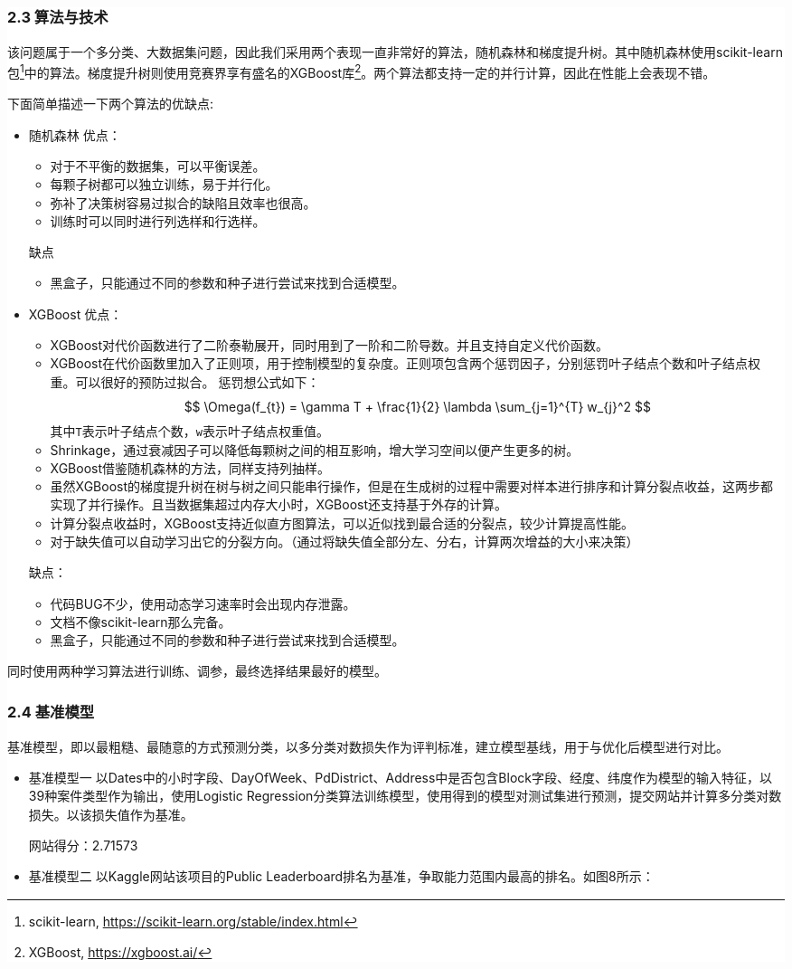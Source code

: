 ### 2.3 算法与技术
该问题属于一个多分类、大数据集问题，因此我们采用两个表现一直非常好的算法，随机森林和梯度提升树。其中随机森林使用scikit-learn包[^8]中的算法。梯度提升树则使用竞赛界享有盛名的XGBoost库[^9]。两个算法都支持一定的并行计算，因此在性能上会表现不错。

下面简单描述一下两个算法的优缺点:
- 随机森林
    优点：
     - 对于不平衡的数据集，可以平衡误差。
     - 每颗子树都可以独立训练，易于并行化。
     - 弥补了决策树容易过拟合的缺陷且效率也很高。
     - 训练时可以同时进行列选样和行选样。
    
    缺点
     - 黑盒子，只能通过不同的参数和种子进行尝试来找到合适模型。

- XGBoost
    优点：
    - XGBoost对代价函数进行了二阶泰勒展开，同时用到了一阶和二阶导数。并且支持自定义代价函数。
    - XGBoost在代价函数里加入了正则项，用于控制模型的复杂度。正则项包含两个惩罚因子，分别惩罚叶子结点个数和叶子结点权重。可以很好的预防过拟合。 惩罚想公式如下：
        $$ \Omega(f_{t}) = \gamma T + \frac{1}{2} \lambda \sum_{j=1}^{T} w_{j}^2  $$
        其中`T`表示叶子结点个数，`w`表示叶子结点权重值。
    - Shrinkage，通过衰减因子可以降低每颗树之间的相互影响，增大学习空间以便产生更多的树。
    - XGBoost借鉴随机森林的方法，同样支持列抽样。
    - 虽然XGBoost的梯度提升树在树与树之间只能串行操作，但是在生成树的过程中需要对样本进行排序和计算分裂点收益，这两步都实现了并行操作。且当数据集超过内存大小时，XGBoost还支持基于外存的计算。
    - 计算分裂点收益时，XGBoost支持近似直方图算法，可以近似找到最合适的分裂点，较少计算提高性能。
    - 对于缺失值可以自动学习出它的分裂方向。（通过将缺失值全部分左、分右，计算两次增益的大小来决策）

    缺点：
    - 代码BUG不少，使用动态学习速率时会出现内存泄露。
    - 文档不像scikit-learn那么完备。
    - 黑盒子，只能通过不同的参数和种子进行尝试来找到合适模型。

同时使用两种学习算法进行训练、调参，最终选择结果最好的模型。

[^8]: scikit-learn, https://scikit-learn.org/stable/index.html
[^9]: XGBoost, https://xgboost.ai/


### 2.4 基准模型
基准模型，即以最粗糙、最随意的方式预测分类，以多分类对数损失作为评判标准，建立模型基线，用于与优化后模型进行对比。
- 基准模型一
    以Dates中的小时字段、DayOfWeek、PdDistrict、Address中是否包含Block字段、经度、纬度作为模型的输入特征，以39种案件类型作为输出，使用Logistic Regression分类算法训练模型，使用得到的模型对测试集进行预测，提交网站并计算多分类对数损失。以该损失值作为基准。  
      
    网站得分：2.71573

- 基准模型二
    以Kaggle网站该项目的Public Leaderboard排名为基准，争取能力范围内最高的排名。如图8所示：
    <div align="center">

[^1]: Yehya Abouelnaga, "San Francisco Crime Classification", The American University in Cairo, 2016
[^2]: San Francisco Crime Classification in Kaggle, https://www.kaggle.com/c/sf-crime
[^3]: sf-crime#evaluation， https://www.kaggle.com/c/sf-crime#evaluation
[^4]: MinMaxRule, http://wiki.fast.ai/index.php/Log_Loss
[^5]: Kaggle数据竞赛网站, https://www.kaggle.com/
[^6]: sf-crime, https://www.kaggle.com/c/sf-crime
[^7]: DataSF, https://data.sfgov.org/browse?q=Crime+Incident